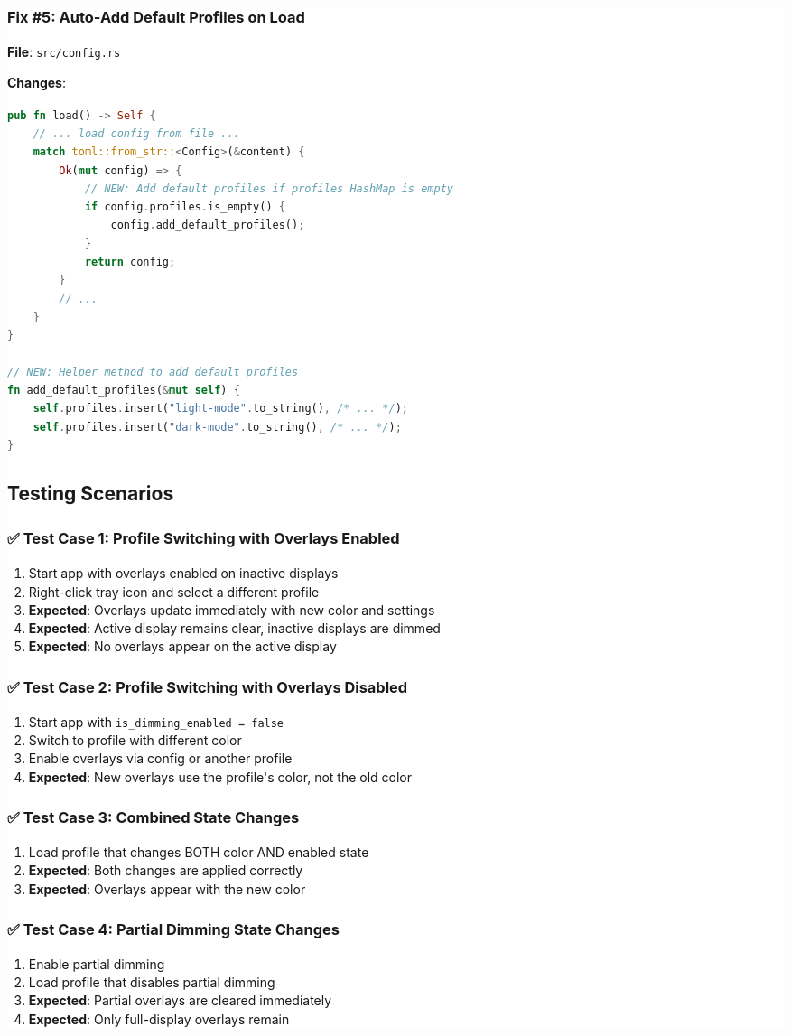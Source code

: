 ### Fix #5: Auto-Add Default Profiles on Load

**File**: `src/config.rs`

**Changes**:
```rust
pub fn load() -> Self {
    // ... load config from file ...
    match toml::from_str::<Config>(&content) {
        Ok(mut config) => {
            // NEW: Add default profiles if profiles HashMap is empty
            if config.profiles.is_empty() {
                config.add_default_profiles();
            }
            return config;
        }
        // ...
    }
}

// NEW: Helper method to add default profiles
fn add_default_profiles(&mut self) {
    self.profiles.insert("light-mode".to_string(), /* ... */);
    self.profiles.insert("dark-mode".to_string(), /* ... */);
}
```

## Testing Scenarios

### ✅ Test Case 1: Profile Switching with Overlays Enabled
1. Start app with overlays enabled on inactive displays
2. Right-click tray icon and select a different profile
3. **Expected**: Overlays update immediately with new color and settings
4. **Expected**: Active display remains clear, inactive displays are dimmed
5. **Expected**: No overlays appear on the active display

### ✅ Test Case 2: Profile Switching with Overlays Disabled
1. Start app with `is_dimming_enabled = false`
2. Switch to profile with different color
3. Enable overlays via config or another profile
4. **Expected**: New overlays use the profile's color, not the old color

### ✅ Test Case 3: Combined State Changes
1. Load profile that changes BOTH color AND enabled state
2. **Expected**: Both changes are applied correctly
3. **Expected**: Overlays appear with the new color

### ✅ Test Case 4: Partial Dimming State Changes
1. Enable partial dimming
2. Load profile that disables partial dimming
3. **Expected**: Partial overlays are cleared immediately
4. **Expected**: Only full-display overlays remain

